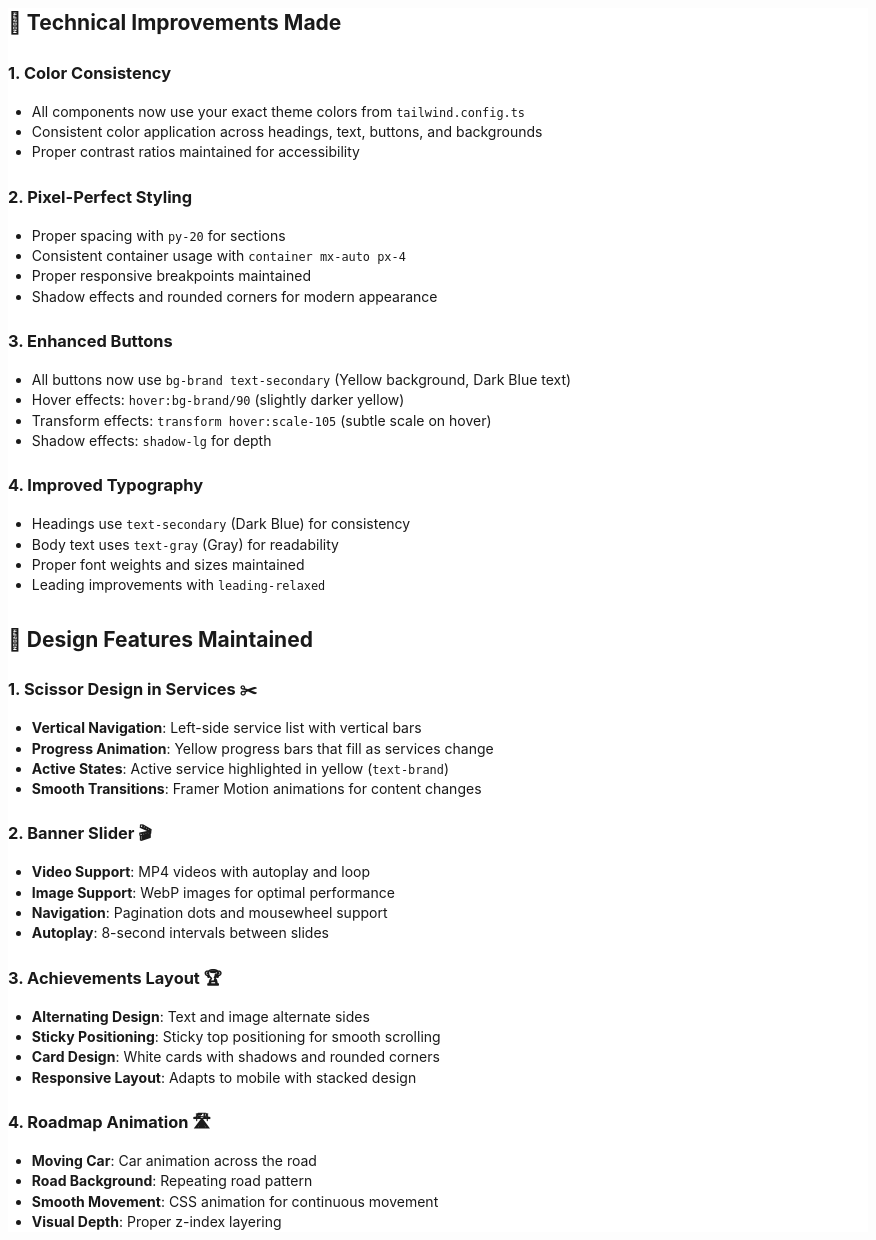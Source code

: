 ## 🔧 **Technical Improvements Made**

### **1. Color Consistency**
- All components now use your exact theme colors from `tailwind.config.ts`
- Consistent color application across headings, text, buttons, and backgrounds
- Proper contrast ratios maintained for accessibility

### **2. Pixel-Perfect Styling**
- Proper spacing with `py-20` for sections
- Consistent container usage with `container mx-auto px-4`
- Proper responsive breakpoints maintained
- Shadow effects and rounded corners for modern appearance

### **3. Enhanced Buttons**
- All buttons now use `bg-brand text-secondary` (Yellow background, Dark Blue text)
- Hover effects: `hover:bg-brand/90` (slightly darker yellow)
- Transform effects: `transform hover:scale-105` (subtle scale on hover)
- Shadow effects: `shadow-lg` for depth

### **4. Improved Typography**
- Headings use `text-secondary` (Dark Blue) for consistency
- Body text uses `text-gray` (Gray) for readability
- Proper font weights and sizes maintained
- Leading improvements with `leading-relaxed`

## 🎨 **Design Features Maintained**

### **1. Scissor Design in Services** ✂️
- **Vertical Navigation**: Left-side service list with vertical bars
- **Progress Animation**: Yellow progress bars that fill as services change
- **Active States**: Active service highlighted in yellow (`text-brand`)
- **Smooth Transitions**: Framer Motion animations for content changes

### **2. Banner Slider** 🎬
- **Video Support**: MP4 videos with autoplay and loop
- **Image Support**: WebP images for optimal performance
- **Navigation**: Pagination dots and mousewheel support
- **Autoplay**: 8-second intervals between slides

### **3. Achievements Layout** 🏆
- **Alternating Design**: Text and image alternate sides
- **Sticky Positioning**: Sticky top positioning for smooth scrolling
- **Card Design**: White cards with shadows and rounded corners
- **Responsive Layout**: Adapts to mobile with stacked design

### **4. Roadmap Animation** 🛣️
- **Moving Car**: Car animation across the road
- **Road Background**: Repeating road pattern
- **Smooth Movement**: CSS animation for continuous movement
- **Visual Depth**: Proper z-index layering
